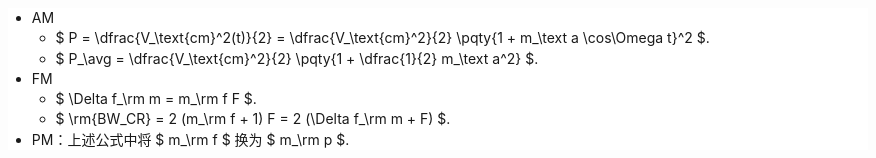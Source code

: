 - AM
  - $ P = \dfrac{V_\text{cm}^2(t)}{2} = \dfrac{V_\text{cm}^2}{2} \pqty{1 + m_\text a \cos\Omega t}^2 $.
  - $ P_\avg = \dfrac{V_\text{cm}^2}{2} \pqty{1 + \dfrac{1}{2} m_\text a^2} $.
- FM
  - $ \Delta f_\rm m = m_\rm f F $.
  - $ \rm{BW_CR} = 2 (m_\rm f + 1) F = 2 (\Delta f_\rm m + F) $.
- PM：上述公式中将 $ m_\rm f $ 换为 $ m_\rm p $.
